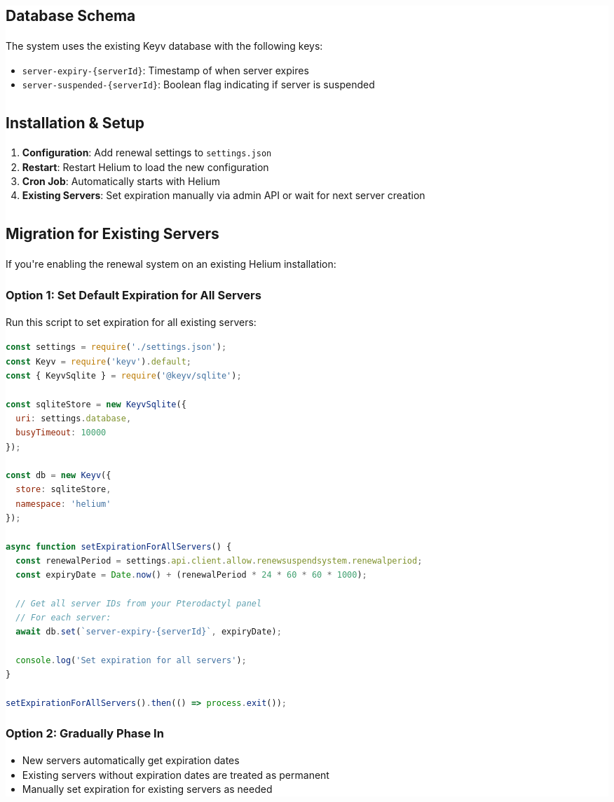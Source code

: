 ## Database Schema

The system uses the existing Keyv database with the following keys:

- `server-expiry-{serverId}`: Timestamp of when server expires
- `server-suspended-{serverId}`: Boolean flag indicating if server is suspended

## Installation & Setup

1. **Configuration**: Add renewal settings to `settings.json`
2. **Restart**: Restart Helium to load the new configuration
3. **Cron Job**: Automatically starts with Helium
4. **Existing Servers**: Set expiration manually via admin API or wait for next server creation

## Migration for Existing Servers

If you're enabling the renewal system on an existing Helium installation:

### Option 1: Set Default Expiration for All Servers
Run this script to set expiration for all existing servers:

```javascript
const settings = require('./settings.json');
const Keyv = require('keyv').default;
const { KeyvSqlite } = require('@keyv/sqlite');

const sqliteStore = new KeyvSqlite({
  uri: settings.database,
  busyTimeout: 10000
});

const db = new Keyv({
  store: sqliteStore,
  namespace: 'helium'
});

async function setExpirationForAllServers() {
  const renewalPeriod = settings.api.client.allow.renewsuspendsystem.renewalperiod;
  const expiryDate = Date.now() + (renewalPeriod * 24 * 60 * 60 * 1000);
  
  // Get all server IDs from your Pterodactyl panel
  // For each server:
  await db.set(`server-expiry-{serverId}`, expiryDate);
  
  console.log('Set expiration for all servers');
}

setExpirationForAllServers().then(() => process.exit());
```

### Option 2: Gradually Phase In
- New servers automatically get expiration dates
- Existing servers without expiration dates are treated as permanent
- Manually set expiration for existing servers as needed

